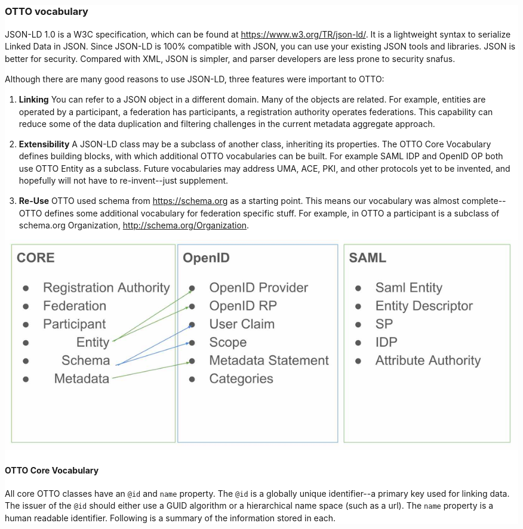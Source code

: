 ### OTTO vocabulary

JSON-LD 1.0 is a W3C specification, which can be found at
https://www.w3.org/TR/json-ld/. It is a lightweight syntax to serialize Linked
Data in JSON. Since JSON-LD is 100% compatible with JSON, you can use your
existing JSON tools and libraries. JSON is better for security. Compared with
XML, JSON is simpler, and parser developers are less prone to security snafus.

Although there are many good reasons to use JSON-LD, three features were
important to OTTO:

1. **Linking** You can refer to a JSON object in a different domain. Many of the
objects are related. For example, entities are operated by a participant, a
federation has participants, a registration authority operates federations.
This capability can reduce some of the data duplication and filtering challenges
in the current metadata aggregate approach.

1. **Extensibility** A JSON-LD class may be a subclass of another class, inheriting its properties. The OTTO Core Vocabulary defines building blocks, with which additional OTTO vocabularies can be built. For example SAML IDP and OpenID OP both use OTTO
Entity as a subclass. Future vocabularies may address UMA, ACE, PKI, and other protocols yet to be invented, and hopefully will not have to re-invent--just
supplement.

1. **Re-Use** OTTO used schema from https://schema.org as a starting point. This means
our vocabulary was almost complete--OTTO defines some additional vocabulary
for federation specific stuff. For example, in OTTO a participant is a subclass of
schema.org Organization,  http://schema.org/Organization.

![Figure 10- : Vocabulary Overview](./otto-schema-overview.jpg)

#### OTTO Core Vocabulary

All core OTTO classes have an `@id` and `name` property. The `@id` is a globally
unique identifier--a primary key used for linking data. The issuer of the
`@id` should either use a GUID algorithm or a hierarchical name space (such as
a url). The `name` property is a human readable identifier.  Following is a
summary of the information stored in each.
